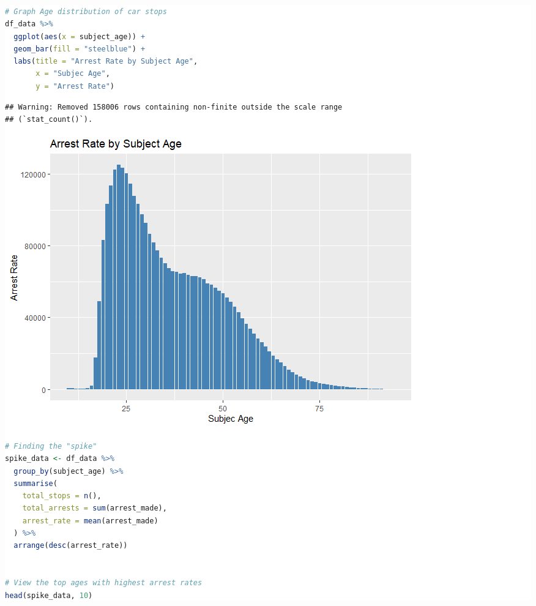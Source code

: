 ``` r
# Graph Age distribution of car stops
df_data %>% 
  ggplot(aes(x = subject_age)) +
  geom_bar(fill = "steelblue") +
  labs(title = "Arrest Rate by Subject Age",
       x = "Subjec Age",
       y = "Arrest Rate")
```

    ## Warning: Removed 158006 rows containing non-finite outside the scale range
    ## (`stat_count()`).

![](c12-policing-assignment_files/figure-gfm/unnamed-chunk-3-5.png)

``` r
# Finding the "spike"
spike_data <- df_data %>%
  group_by(subject_age) %>%
  summarise(
    total_stops = n(),                   
    total_arrests = sum(arrest_made),    
    arrest_rate = mean(arrest_made)      
  ) %>%
  arrange(desc(arrest_rate)) 


# View the top ages with highest arrest rates
head(spike_data, 10)
```
